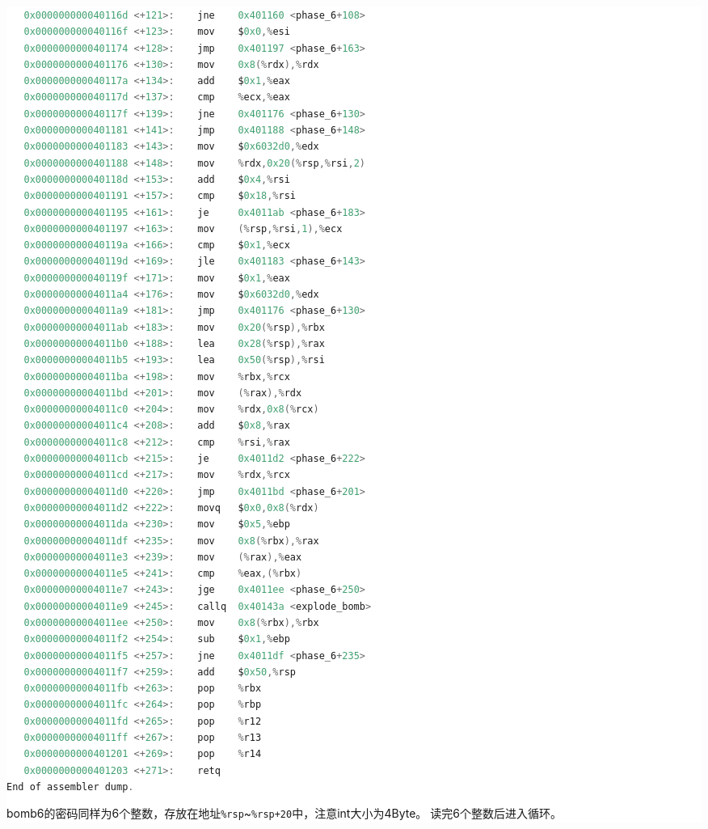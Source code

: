    ```c
      0x000000000040116d <+121>:	jne    0x401160 <phase_6+108>
      0x000000000040116f <+123>:	mov    $0x0,%esi
      0x0000000000401174 <+128>:	jmp    0x401197 <phase_6+163>
      0x0000000000401176 <+130>:	mov    0x8(%rdx),%rdx
      0x000000000040117a <+134>:	add    $0x1,%eax
      0x000000000040117d <+137>:	cmp    %ecx,%eax
      0x000000000040117f <+139>:	jne    0x401176 <phase_6+130>
      0x0000000000401181 <+141>:	jmp    0x401188 <phase_6+148>
      0x0000000000401183 <+143>:	mov    $0x6032d0,%edx
      0x0000000000401188 <+148>:	mov    %rdx,0x20(%rsp,%rsi,2)
      0x000000000040118d <+153>:	add    $0x4,%rsi
      0x0000000000401191 <+157>:	cmp    $0x18,%rsi
      0x0000000000401195 <+161>:	je     0x4011ab <phase_6+183>
      0x0000000000401197 <+163>:	mov    (%rsp,%rsi,1),%ecx
      0x000000000040119a <+166>:	cmp    $0x1,%ecx
      0x000000000040119d <+169>:	jle    0x401183 <phase_6+143>
      0x000000000040119f <+171>:	mov    $0x1,%eax
      0x00000000004011a4 <+176>:	mov    $0x6032d0,%edx
      0x00000000004011a9 <+181>:	jmp    0x401176 <phase_6+130>
      0x00000000004011ab <+183>:	mov    0x20(%rsp),%rbx
      0x00000000004011b0 <+188>:	lea    0x28(%rsp),%rax
      0x00000000004011b5 <+193>:	lea    0x50(%rsp),%rsi
      0x00000000004011ba <+198>:	mov    %rbx,%rcx
      0x00000000004011bd <+201>:	mov    (%rax),%rdx
      0x00000000004011c0 <+204>:	mov    %rdx,0x8(%rcx)
      0x00000000004011c4 <+208>:	add    $0x8,%rax
      0x00000000004011c8 <+212>:	cmp    %rsi,%rax
      0x00000000004011cb <+215>:	je     0x4011d2 <phase_6+222>
      0x00000000004011cd <+217>:	mov    %rdx,%rcx
      0x00000000004011d0 <+220>:	jmp    0x4011bd <phase_6+201>
      0x00000000004011d2 <+222>:	movq   $0x0,0x8(%rdx)
      0x00000000004011da <+230>:	mov    $0x5,%ebp
      0x00000000004011df <+235>:	mov    0x8(%rbx),%rax
      0x00000000004011e3 <+239>:	mov    (%rax),%eax
      0x00000000004011e5 <+241>:	cmp    %eax,(%rbx)
      0x00000000004011e7 <+243>:	jge    0x4011ee <phase_6+250>
      0x00000000004011e9 <+245>:	callq  0x40143a <explode_bomb>
      0x00000000004011ee <+250>:	mov    0x8(%rbx),%rbx
      0x00000000004011f2 <+254>:	sub    $0x1,%ebp
      0x00000000004011f5 <+257>:	jne    0x4011df <phase_6+235>
      0x00000000004011f7 <+259>:	add    $0x50,%rsp
      0x00000000004011fb <+263>:	pop    %rbx
      0x00000000004011fc <+264>:	pop    %rbp
      0x00000000004011fd <+265>:	pop    %r12
      0x00000000004011ff <+267>:	pop    %r13
      0x0000000000401201 <+269>:	pop    %r14
      0x0000000000401203 <+271>:	retq   
   End of assembler dump.
   ```
   bomb6的密码同样为6个整数，存放在地址`%rsp`~`%rsp+20`中，注意int大小为4Byte。
   读完6个整数后进入循环。
